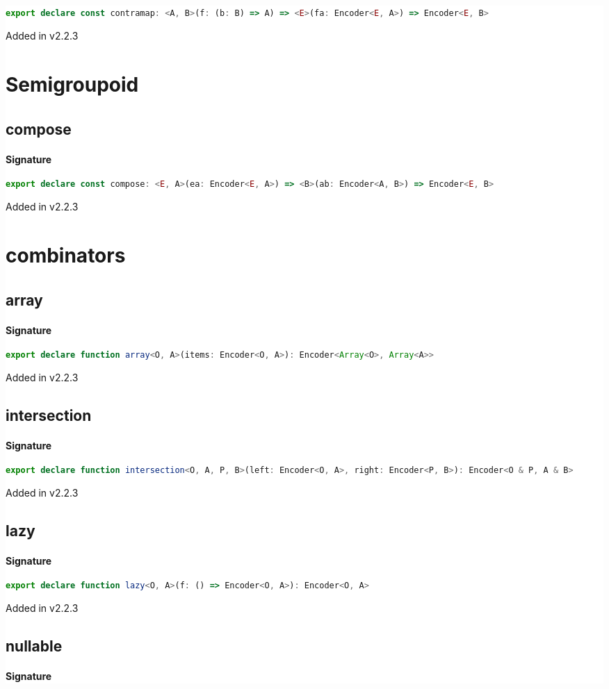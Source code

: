 ```ts
export declare const contramap: <A, B>(f: (b: B) => A) => <E>(fa: Encoder<E, A>) => Encoder<E, B>
```

Added in v2.2.3

# Semigroupoid

## compose

**Signature**

```ts
export declare const compose: <E, A>(ea: Encoder<E, A>) => <B>(ab: Encoder<A, B>) => Encoder<E, B>
```

Added in v2.2.3

# combinators

## array

**Signature**

```ts
export declare function array<O, A>(items: Encoder<O, A>): Encoder<Array<O>, Array<A>>
```

Added in v2.2.3

## intersection

**Signature**

```ts
export declare function intersection<O, A, P, B>(left: Encoder<O, A>, right: Encoder<P, B>): Encoder<O & P, A & B>
```

Added in v2.2.3

## lazy

**Signature**

```ts
export declare function lazy<O, A>(f: () => Encoder<O, A>): Encoder<O, A>
```

Added in v2.2.3

## nullable

**Signature**
